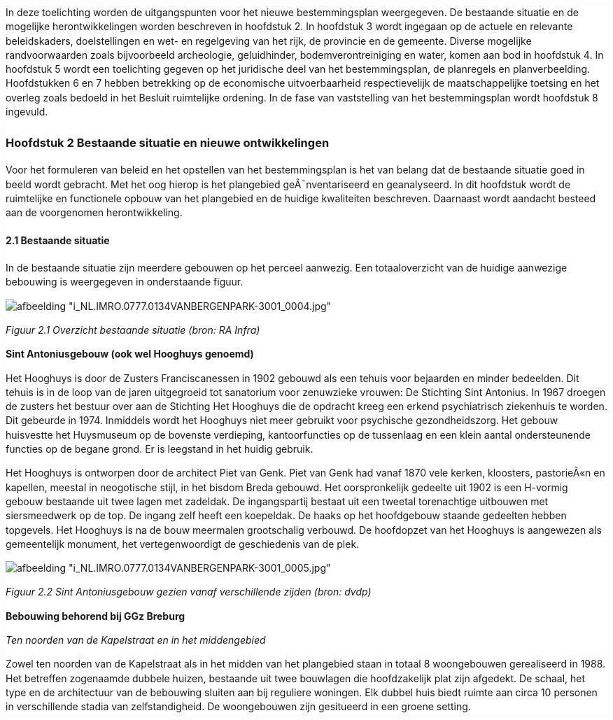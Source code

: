 In deze toelichting worden de uitgangspunten voor het nieuwe bestemmingsplan weergegeven. De bestaande situatie en de mogelijke herontwikkelingen worden beschreven in hoofdstuk 2\. In hoofdstuk 3 wordt ingegaan op de actuele en relevante beleidskaders, doelstellingen en wet\- en regelgeving van het rijk, de provincie en de gemeente. Diverse mogelijke randvoorwaarden zoals bijvoorbeeld archeologie, geluidhinder, bodemverontreiniging en water, komen aan bod in hoofdstuk 4\. In hoofdstuk 5 wordt een toelichting gegeven op het juridische deel van het bestemmingsplan, de planregels en planverbeelding. Hoofdstukken 6 en 7 hebben betrekking op de economische uitvoerbaarheid respectievelijk de maatschappelijke toetsing en het overleg zoals bedoeld in het Besluit ruimtelijke ordening. In de fase van vaststelling van het bestemmingsplan wordt hoofdstuk 8 ingevuld.

### Hoofdstuk 2 Bestaande situatie en nieuwe ontwikkelingen

Voor het formuleren van beleid en het opstellen van het bestemmingsplan is het van belang dat de bestaande situatie goed in beeld wordt gebracht. Met het oog hierop is het plangebied geÃ¯nventariseerd en geanalyseerd. In dit hoofdstuk wordt de ruimtelijke en functionele opbouw van het plangebied en de huidige kwaliteiten beschreven. Daarnaast wordt aandacht besteed aan de voorgenomen herontwikkeling.

#### 2\.1 Bestaande situatie

In de bestaande situatie zijn meerdere gebouwen op het perceel aanwezig. Een totaaloverzicht van de huidige aanwezige bebouwing is weergegeven in onderstaande figuur.

![afbeelding "i_NL.IMRO.0777.0134VANBERGENPARK-3001_0004.jpg"](i_NL.IMRO.0777.0134VANBERGENPARK-3001_0004.jpg)

*Figuur 2\.1 Overzicht bestaande situatie (bron: RA Infra)*

**Sint Antoniusgebouw (ook wel Hooghuys genoemd)**

Het Hooghuys is door de Zusters Franciscanessen in 1902 gebouwd als een tehuis voor bejaarden en minder bedeelden. Dit tehuis is in de loop van de jaren uitgegroeid tot sanatorium voor zenuwzieke vrouwen: De Stichting Sint Antonius. In 1967 droegen de zusters het bestuur over aan de Stichting Het Hooghuys die de opdracht kreeg een erkend psychiatrisch ziekenhuis te worden. Dit gebeurde in 1974\. Inmiddels wordt het Hooghuys niet meer gebruikt voor psychische gezondheidszorg. Het gebouw huisvestte het Huysmuseum op de bovenste verdieping, kantoorfuncties op de tussenlaag en een klein aantal ondersteunende functies op de begane grond. Er is leegstand in het huidig gebruik.

Het Hooghuys is ontworpen door de architect Piet van Genk. Piet van Genk had vanaf 1870 vele kerken, kloosters, pastorieÃ«n en kapellen, meestal in neogotische stijl, in het bisdom Breda gebouwd. Het oorspronkelijk gedeelte uit 1902 is een H\-vormig gebouw bestaande uit twee lagen met zadeldak. De ingangspartij bestaat uit een tweetal torenachtige uitbouwen met siersmeedwerk op de top. De ingang zelf heeft een koepeldak. De haaks op het hoofdgebouw staande gedeelten hebben topgevels. Het Hooghuys is na de bouw meermalen grootschalig verbouwd. De hoofdopzet van het Hooghuys is aangewezen als gemeentelijk monument, het vertegenwoordigt de geschiedenis van de plek.

![afbeelding "i_NL.IMRO.0777.0134VANBERGENPARK-3001_0005.jpg"](i_NL.IMRO.0777.0134VANBERGENPARK-3001_0005.jpg)

*Figuur 2\.2 Sint Antoniusgebouw gezien vanaf verschillende zijden (bron: dvdp)*

**Bebouwing behorend bij GGz Breburg**

*Ten noorden van de Kapelstraat en in het middengebied*

Zowel ten noorden van de Kapelstraat als in het midden van het plangebied staan in totaal 8 woongebouwen gerealiseerd in 1988\. Het betreffen zogenaamde dubbele huizen, bestaande uit twee bouwlagen die hoofdzakelijk plat zijn afgedekt. De schaal, het type en de architectuur van de bebouwing sluiten aan bij reguliere woningen. Elk dubbel huis biedt ruimte aan circa 10 personen in verschillende stadia van zelfstandigheid. De woongebouwen zijn gesitueerd in een groene setting.
